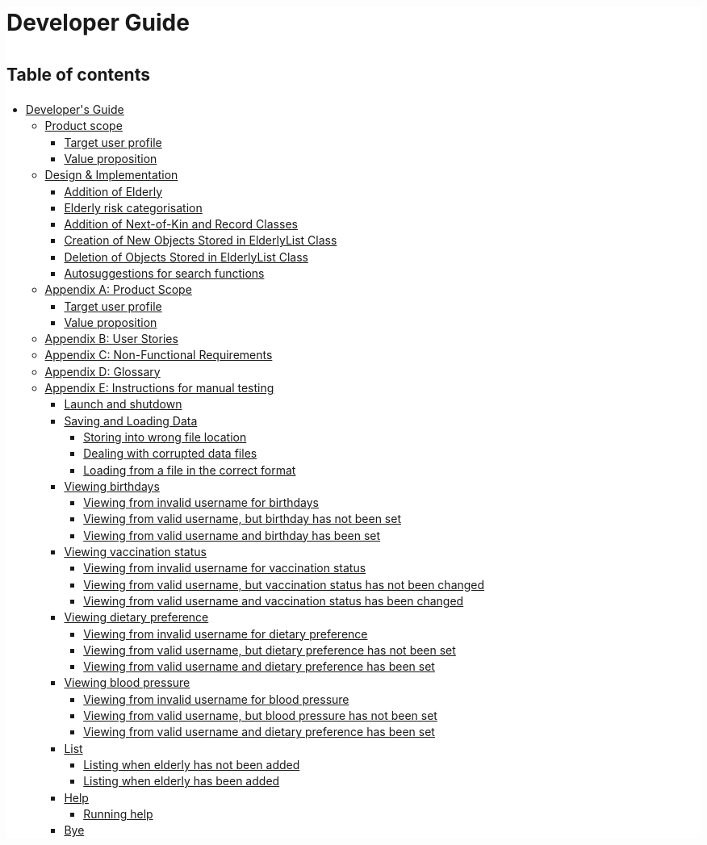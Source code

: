 # Developer Guide

## Table of contents

- [Developer's Guide](#developer-guide)
  - [Product scope](#product-scope)
    - [Target user profile](#target-user-profile)
    - [Value proposition](#value-proposition)
  - [Design & Implementation](#design--implementation)
    - [Addition of Elderly](#addition-of-elderly)
    - [Elderly risk categorisation](#elderly-risk-categorisation)
    - [Addition of Next-of-Kin and Record Classes](#addition-of-next-of-kin-and-record-classes)
    - [Creation of New Objects Stored in ElderlyList Class](#creation-of-new-objects-stored-in-elderlylist-class)
    - [Deletion of Objects Stored in ElderlyList Class](#deletion-of-objects-stored-in-elderlylist-class)
    - [Autosuggestions for search functions](#autosuggestions-for-search-functions)
  - [Appendix A: Product Scope](#appendix-a-product-scope)
    - [Target user profile](#target-user-profile) 
    - [Value proposition](#value-proposition) 
  - [Appendix B: User Stories](#appendix-b-user-stories)
  - [Appendix C: Non-Functional Requirements](#appendix-c-non-functional-requirements)
  - [Appendix D: Glossary](#appendix-d-glossary)
  - [Appendix E: Instructions for manual testing](#appendix-e-instructions-for-manual-testing)
    - [Launch and shutdown](#launch-and-shutdown)
    - [Saving and Loading Data](#saving-and-loading-data)
      - [Storing into wrong file location](#storing-into-wrong-file-location)
      - [Dealing with corrupted data files](#dealing-with-corrupted-data-files)
      - [Loading from a file in the correct format](#loading-from-a-file-in-the-correct-format)
    - [Viewing birthdays](#viewing-birthdays)
      - [Viewing from invalid username for birthdays](#viewing-from-invalid-username-for-birthdays)
      - [Viewing from valid username, but birthday has not been set](#viewing-from-valid-username-but-birthday-has-not-been-set)
      - [Viewing from valid username and birthday has been set](#viewing-from-valid-username-and-birthday-has-been-set)
    - [Viewing vaccination status](#viewing-vaccination-status)
      - [Viewing from invalid username for vaccination status](#viewing-from-invalid-username-for-vaccination-status)
      - [Viewing from valid username, but vaccination status has not been changed](#viewing-from-valid-username-but-vaccination-status-has-not-been-changed)
      - [Viewing from valid username and vaccination status has been changed](#viewing-from-valid-username-and-vaccination-status-has-been-changed)
    - [Viewing dietary preference](#viewing-dietary-preference)
      - [Viewing from invalid username for dietary preference](#viewing-from-invalid-username-for-dietary-preference)
      - [Viewing from valid username, but dietary preference has not been set](#viewing-from-valid-username-but-dietary-preference-has-not-been-set)
      - [Viewing from valid username and dietary preference has been set](#viewing-from-valid-username-and-dietary-preference-has-been-set)
    - [Viewing blood pressure](#viewing-blood-pressure)
      - [Viewing from invalid username for blood pressure](#viewing-from-invalid-username-for-blood-pressure)
      - [Viewing from valid username, but blood pressure has not been set](#viewing-from-valid-username-but-blood-pressure-has-not-been-set)
      - [Viewing from valid username and dietary preference has been set](#viewing-from-valid-username-and-blood-pressure-has-been-set)
    - [List](#list)
      - [Listing when elderly has not been added](#listing-when-elderly-has-not-been-added)
      - [Listing when elderly has been added](#listing-when-elderly-has-been-added)
    - [Help](#help)
      - [Running help](#running-help)
    - [Bye](#bye)